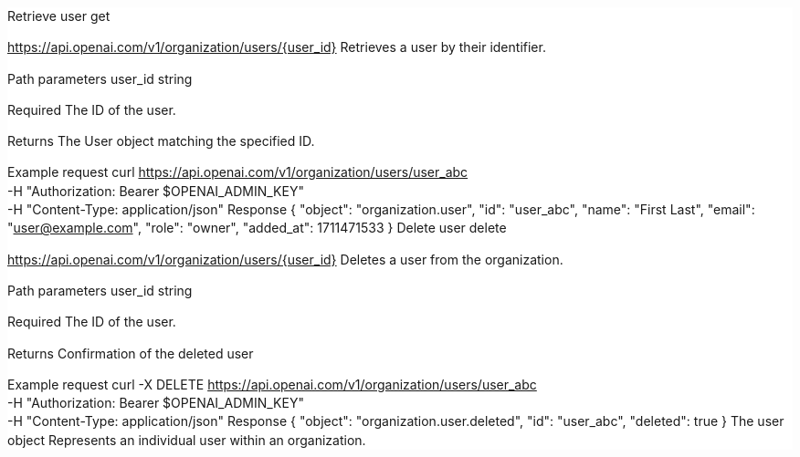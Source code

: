 Retrieve user
get
 
https://api.openai.com/v1/organization/users/{user_id}
Retrieves a user by their identifier.

Path parameters
user_id
string

Required
The ID of the user.

Returns
The User object matching the specified ID.

Example request
curl https://api.openai.com/v1/organization/users/user_abc \
  -H "Authorization: Bearer $OPENAI_ADMIN_KEY" \
  -H "Content-Type: application/json"
Response
{
    "object": "organization.user",
    "id": "user_abc",
    "name": "First Last",
    "email": "user@example.com",
    "role": "owner",
    "added_at": 1711471533
}
Delete user
delete
 
https://api.openai.com/v1/organization/users/{user_id}
Deletes a user from the organization.

Path parameters
user_id
string

Required
The ID of the user.

Returns
Confirmation of the deleted user

Example request
curl -X DELETE https://api.openai.com/v1/organization/users/user_abc \
  -H "Authorization: Bearer $OPENAI_ADMIN_KEY" \
  -H "Content-Type: application/json"
Response
{
    "object": "organization.user.deleted",
    "id": "user_abc",
    "deleted": true
}
The user object
Represents an individual user within an organization.
